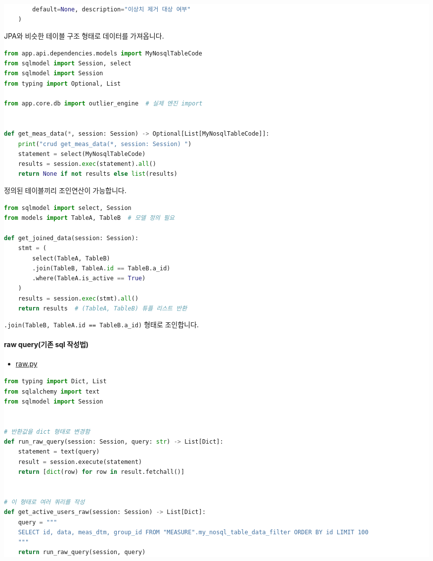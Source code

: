 ```py
        default=None, description="이상치 제거 대상 여부"
    )
```
JPA와 비슷한 테이블 구조 형태로 데이터를 가져옵니다.
```py
from app.api.dependencies.models import MyNosqlTableCode
from sqlmodel import Session, select
from sqlmodel import Session
from typing import Optional, List

from app.core.db import outlier_engine  # 실제 엔진 import


def get_meas_data(*, session: Session) -> Optional[List[MyNosqlTableCode]]:
    print("crud get_meas_data(*, session: Session) ")
    statement = select(MyNosqlTableCode)
    results = session.exec(statement).all()
    return None if not results else list(results)

```

정의된 테이블끼리 조인연산이 가능합니다.

```py
from sqlmodel import select, Session
from models import TableA, TableB  # 모델 정의 필요

def get_joined_data(session: Session):
    stmt = (
        select(TableA, TableB)
        .join(TableB, TableA.id == TableB.a_id)
        .where(TableA.is_active == True)
    )
    results = session.exec(stmt).all()
    return results  # (TableA, TableB) 튜플 리스트 반환

```
`.join(TableB, TableA.id == TableB.a_id)` 형태로 조인합니다.


#### raw query(기존 sql 작성법)
- [raw.py](../app/api/outlier_detection/cruds/raw.py)

```py
from typing import Dict, List
from sqlalchemy import text
from sqlmodel import Session


# 반환값을 dict 형태로 변경함
def run_raw_query(session: Session, query: str) -> List[Dict]:
    statement = text(query)
    result = session.execute(statement)
    return [dict(row) for row in result.fetchall()]


# 이 형태로 여러 쿼리를 작성
def get_active_users_raw(session: Session) -> List[Dict]:
    query = """
    SELECT id, data, meas_dtm, group_id FROM "MEASURE".my_nosql_table_data_filter ORDER BY id LIMIT 100
    """
    return run_raw_query(session, query)

```